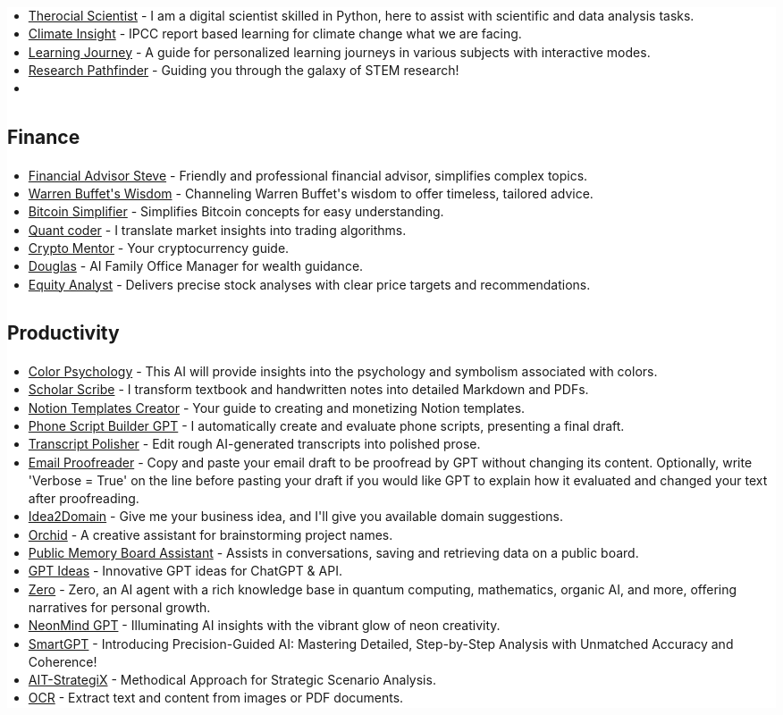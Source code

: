 * [Therocial Scientist](https://chat.openai.com/g/g-YNx1VQJnF-therocial-scientist) - I am a digital scientist skilled in Python, here to assist with scientific and data analysis tasks.
* [Climate Insight](https://chat.openai.com/g/g-ZQHLb73Aq-climate-insight) - IPCC report based learning for climate change what we are facing.
* [Learning Journey](https://chat.openai.com/g/g-nL5CLc5oz-learning-journey) - A guide for personalized learning journeys in various subjects with interactive modes.
* [Research Pathfinder](https://chat.openai.com/g/g-kidbj3HXe-research-pathfinder) - Guiding you through the galaxy of STEM research!
* 
## Finance
* [Financial Advisor Steve](https://chat.openai.com/g/g-uhrVqKFzd-financial-advisor-steve) - Friendly and professional financial advisor, simplifies complex topics.
* [Warren Buffet's Wisdom](https://chat.openai.com/g/g-fYtFCiy7X-warren-buffet-s-wisdom) - Channeling Warren Buffet's wisdom to offer timeless, tailored advice.
* [Bitcoin Simplifier](https://chat.openai.com/g/g-UOwEu1iAJ-bitcoin-simplifier) - Simplifies Bitcoin concepts for easy understanding.
* [Quant coder](https://chat.openai.com/g/g-mAoqNweEV-quant-coder) - I translate market insights into trading algorithms.
* [Crypto Mentor](https://chat.openai.com/g/g-mDvttLpe5-crypto-mentor) - Your cryptocurrency guide.
* [Douglas](https://chat.openai.com/g/g-lSg1yKEFa-douglas) - AI Family Office Manager for wealth guidance.
* [Equity Analyst](https://chat.openai.com/g/g-EtD9sVGHw-equity-analyst) - Delivers precise stock analyses with clear price targets and recommendations.

## Productivity
* [Color Psychology](https://chat.openai.com/g/g-msLVpHkv3-color-psychology) - This AI will provide insights into the psychology and symbolism associated with colors.
* [Scholar Scribe](https://chat.openai.com/g/g-0f7Gok0gW-scholar-scribe) - I transform textbook and handwritten notes into detailed Markdown and PDFs.
* [Notion Templates Creator](https://chat.openai.com/g/g-A7nHjM8cF-notion-templates-creator) - Your guide to creating and monetizing Notion templates.
* [Phone Script Builder GPT](https://chat.openai.com/g/g-B21t4rTEN-phone-script-builder-gpt) - I automatically create and evaluate phone scripts, presenting a final draft.
* [Transcript Polisher](https://chat.openai.com/g/g-zjBCMv8GA-transcript-polisher) - Edit rough AI-generated transcripts into polished prose.
* [Email Proofreader](https://chat.openai.com/g/g-ebowB1582-email-proofreader) - Copy and paste your email draft to be proofread by GPT without changing its content. Optionally, write 'Verbose = True' on the line before pasting your draft if you would like GPT to explain how it evaluated and changed your text after proofreading.
* [Idea2Domain](https://chat.openai.com/g/g-GTKfx5UJP-idea2domain) - Give me your business idea, and I'll give you available domain suggestions.
* [Orchid](https://chat.openai.com/g/g-IhEVcAS4r-orchid) - A creative assistant for brainstorming project names.
* [Public Memory Board Assistant](https://chat.openai.com/g/g-3ssKt8JED-public-memory-board-assistant) - Assists in conversations, saving and retrieving data on a public board.
* [GPT Ideas](https://chat.openai.com/g/g-x2ms3pMDv-gpt-ideas) - Innovative GPT ideas for ChatGPT & API.
* [Zero](https://chat.openai.com/g/g-KRUiYR8gD-zero) - Zero, an AI agent with a rich knowledge base in quantum computing, mathematics, organic AI, and more, offering narratives for personal growth.
* [NeonMind GPT](https://chat.openai.com/g/g-S9YkPkWR1-neonmind-gpt) - Illuminating AI insights with the vibrant glow of neon creativity.
* [SmartGPT](https://chat.openai.com/g/g-FCLkygP9N-smartgpt) - Introducing Precision-Guided AI: Mastering Detailed, Step-by-Step Analysis with Unmatched Accuracy and Coherence!
* [AIT-StrategiX](https://chat.openai.com/g/g-D8ojucjoB-ait-strategix) - Methodical Approach for Strategic Scenario Analysis.
* [OCR](https://chat.openai.com/g/g-wETMBcESv-ocr) - Extract text and content from images or PDF documents.

